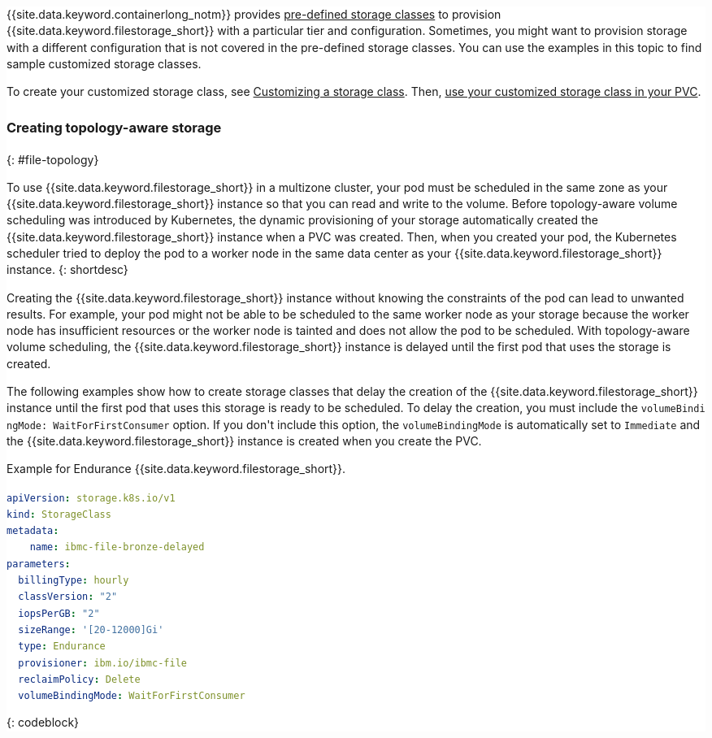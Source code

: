 {{site.data.keyword.containerlong_notm}} provides [pre-defined storage classes](#file_storageclass_reference) to provision {{site.data.keyword.filestorage_short}} with a particular tier and configuration. Sometimes, you might want to provision storage with a different configuration that is not covered in the pre-defined storage classes. You can use the examples in this topic to find sample customized storage classes.

To create your customized storage class, see [Customizing a storage class](/docs/containers?topic=containers-kube_concepts#customized_storageclass). Then, [use your customized storage class in your PVC](#add_file).

### Creating topology-aware storage
{: #file-topology}

To use {{site.data.keyword.filestorage_short}} in a multizone cluster, your pod must be scheduled in the same zone as your {{site.data.keyword.filestorage_short}} instance so that you can read and write to the volume. Before topology-aware volume scheduling was introduced by Kubernetes, the dynamic provisioning of your storage automatically created the {{site.data.keyword.filestorage_short}} instance when a PVC was created. Then, when you created your pod, the Kubernetes scheduler tried to deploy the pod to a worker node in the same data center as your {{site.data.keyword.filestorage_short}} instance.
{: shortdesc}

Creating the {{site.data.keyword.filestorage_short}} instance without knowing the constraints of the pod can lead to unwanted results. For example, your pod might not be able to be scheduled to the same worker node as your storage because the worker node has insufficient resources or the worker node is tainted and does not allow the pod to be scheduled. With topology-aware volume scheduling, the {{site.data.keyword.filestorage_short}} instance is delayed until the first pod that uses the storage is created.

The following examples show how to create storage classes that delay the creation of the {{site.data.keyword.filestorage_short}} instance until the first pod that uses this storage is ready to be scheduled. To delay the creation, you must include the `volumeBindingMode: WaitForFirstConsumer` option. If you don't include this option, the `volumeBindingMode` is automatically set to `Immediate` and the {{site.data.keyword.filestorage_short}} instance is created when you create the PVC.

Example for Endurance {{site.data.keyword.filestorage_short}}.

```yaml
apiVersion: storage.k8s.io/v1
kind: StorageClass
metadata:
    name: ibmc-file-bronze-delayed
parameters:
  billingType: hourly
  classVersion: "2"
  iopsPerGB: "2"
  sizeRange: '[20-12000]Gi'
  type: Endurance
  provisioner: ibm.io/ibmc-file
  reclaimPolicy: Delete
  volumeBindingMode: WaitForFirstConsumer
```
{: codeblock}
